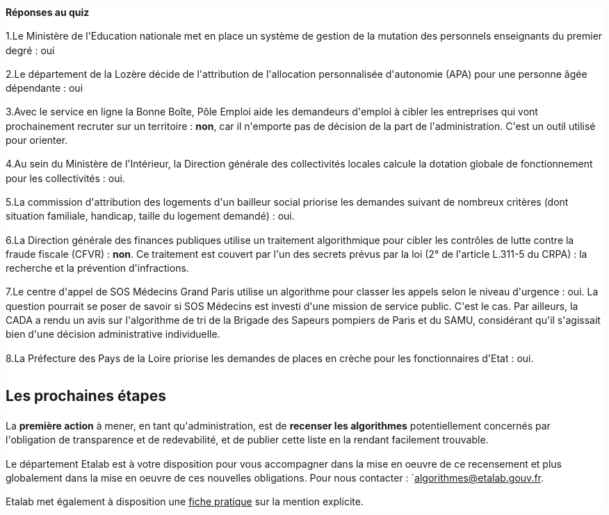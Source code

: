 **Réponses au quiz**

1.Le Ministère de l'Education nationale met en place un système de gestion de la mutation des personnels enseignants du premier degré : oui

2.Le département de la Lozère décide de l'attribution de l'allocation personnalisée d'autonomie (APA) pour une personne âgée dépendante : oui

3.Avec le service en ligne la Bonne Boîte, Pôle Emploi aide les demandeurs d'emploi à cibler les entreprises qui vont prochainement recruter sur un territoire : **non**, car il n'emporte pas de décision de la part de l'administration. C'est un outil utilisé pour orienter. 

4.Au sein du Ministère de l'Intérieur, la Direction générale des collectivités locales calcule la dotation globale de fonctionnement pour les collectivités : oui.  

5.La commission d'attribution des logements d'un bailleur social priorise les demandes suivant de nombreux critères (dont situation familiale, handicap, taille du logement demandé) : oui.

6.La Direction générale des finances publiques utilise un traitement algorithmique pour cibler les contrôles de lutte contre la fraude fiscale (CFVR) : **non**. Ce traitement est couvert par l'un des secrets prévus par la loi (2° de l'article L.311-5 du CRPA) : la recherche et la prévention d'infractions. 

7.Le centre d'appel de SOS Médecins Grand Paris utilise un algorithme pour classer les appels selon le niveau d'urgence : oui. La question pourrait se poser de savoir si SOS Médecins est investi d'une mission de service public. C'est le cas. Par ailleurs, la CADA a rendu un avis sur l'algorithme de tri de la Brigade des Sapeurs pompiers de Paris et du SAMU, considérant qu'il s'agissait bien d'une décision administrative individuelle. 

8.La Préfecture des Pays de la Loire priorise les demandes de places en crèche pour les fonctionnaires d'Etat : oui.

## Les prochaines étapes

La **première action** à mener, en tant qu'administration, est de **recenser les algorithmes** potentiellement concernés par l'obligation de transparence et de redevabilité, et de publier cette liste en la rendant facilement trouvable. 

Le département Etalab est à votre disposition pour vous accompagner dans la mise en oeuvre de ce recensement et plus globalement dans la mise en oeuvre de ces nouvelles obligations. Pour nous contacter : `algorithmes@etalab.gouv.fr. 

Etalab met également à disposition une [fiche pratique](4-mention.md) sur la mention explicite.  
